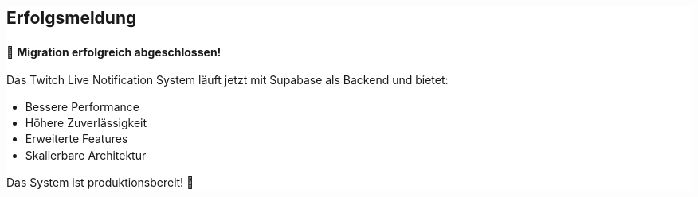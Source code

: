 
## Erfolgsmeldung

🎉 **Migration erfolgreich abgeschlossen!**

Das Twitch Live Notification System läuft jetzt mit Supabase als Backend und bietet:
- Bessere Performance
- Höhere Zuverlässigkeit  
- Erweiterte Features
- Skalierbare Architektur

Das System ist produktionsbereit! 🚀 